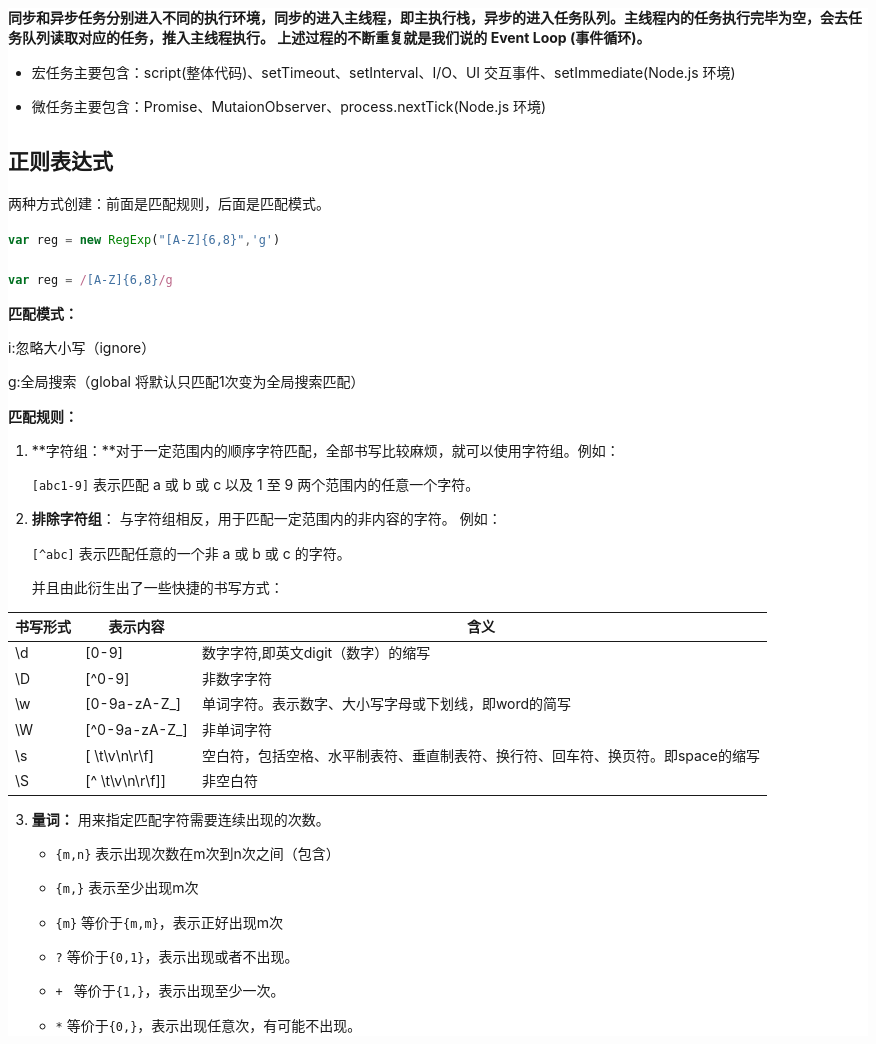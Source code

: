    

**同步和异步任务分别进入不同的执行环境，同步的进入主线程，即主执行栈，异步的进入任务队列。主线程内的任务执行完毕为空，会去任务队列读取对应的任务，推入主线程执行。 上述过程的不断重复就是我们说的 Event Loop (事件循环)。**

- 宏任务主要包含：script(整体代码)、setTimeout、setInterval、I/O、UI 交互事件、setImmediate(Node.js 环境)

- 微任务主要包含：Promise、MutaionObserver、process.nextTick(Node.js 环境)





## 正则表达式

两种方式创建：前面是匹配规则，后面是匹配模式。

```js
var reg = new RegExp("[A-Z]{6,8}",'g')

var reg = /[A-Z]{6,8}/g
```



**匹配模式：**

i:忽略大小写（ignore）

g:全局搜索（global 将默认只匹配1次变为全局搜索匹配）



**匹配规则：**

1. **字符组：**对于一定范围内的顺序字符匹配，全部书写比较麻烦，就可以使用字符组。例如：

   `[abc1-9]` 表示匹配 a 或 b 或 c 以及 1 至 9 两个范围内的任意一个字符。

2. **排除字符组**： 与字符组相反，用于匹配一定范围内的非内容的字符。 例如：

   `[^abc]` 表示匹配任意的一个非 a 或 b 或 c 的字符。

	并且由此衍生出了一些快捷的书写方式：
	
| 书写形式 | 表示内容 | 含义 | 
|---------|--------|------|
|  \d     |  [0-9] | 数字字符,即英文digit（数字）的缩写 |
|  \D     | [^0-9] | 非数字字符 |
|  \w     | [0-9a-zA-Z_] | 单词字符。表示数字、大小写字母或下划线，即word的简写 |
|  \W     | [^0-9a-zA-Z_] | 非单词字符 |
|  \s     | [ \t\v\n\r\f] | 空白符，包括空格、水平制表符、垂直制表符、换行符、回车符、换页符。即space的缩写 |
|  \S     | [^ \t\v\n\r\f]] | 非空白符 |

3. **量词：** 用来指定匹配字符需要连续出现的次数。

   - `{m,n}`  表示出现次数在m次到n次之间（包含）

   - `{m,}`  表示至少出现m次
   - `{m}` 等价于`{m,m}`，表示正好出现m次
   - `?` 等价于`{0,1}`，表示出现或者不出现。
   - `+ ` 等价于`{1,}`，表示出现至少一次。
   - `*` 等价于`{0,}`，表示出现任意次，有可能不出现。
